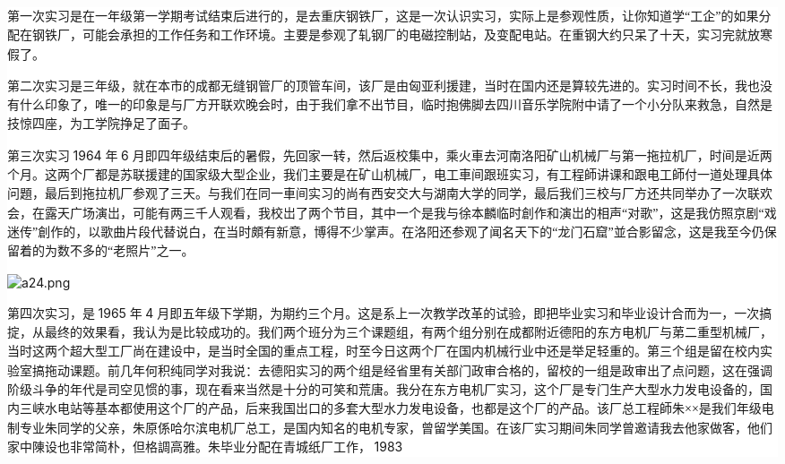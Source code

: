  </p>
 <p class="MsoNormal">
  <span lang="ZH-CN" style='font-family:宋体;mso-ascii-font-family:
"Times New Roman"'>
   第一次实习是在一年级第一学期考试结束后进行的，是去重庆钢铁厂，这是一次认识实习，实际上是参观性质，让你知道学“工企”的如果分配在钢铁厂，可能会承担的工作任务和工作环境。主要是参观了轧钢厂的电磁控制站，及变配电站。在重钢大约只呆了十天，实习完就放寒假了。
  </span>
  <o:p>
  </o:p>
 </p>
 <p class="MsoNormal">
  <span lang="ZH-CN" style='font-family:宋体;mso-ascii-font-family:
"Times New Roman"'>
   第二次实习是三年级，就在本市的成都无缝钢管厂的顶管车间，该厂是由匈亚利援建，当时在国内还是算较先进的。实习时间不长，我也没有什么印象了，唯一的印象是与厂方开联欢晚会时，由于我们拿不出节目，临时抱佛脚去四川音乐学院附中请了一个小分队来救急，自然是技惊四座，为工学院挣足了面子。
  </span>
  <o:p>
  </o:p>
 </p>
 <p class="MsoNormal">
  <span lang="ZH-CN" style='font-family:宋体;mso-ascii-font-family:
"Times New Roman"'>
   第三次实习
  </span>
  1964
  <span lang="ZH-CN" style='font-family:宋体;
mso-ascii-font-family:"Times New Roman"'>
   年
  </span>
  6
  <span lang="ZH-CN" style='font-family:宋体;mso-ascii-font-family:"Times New Roman"'>
   月即四年级结束后的暑假，先回家一转，然后返校集中，乘火車去河南洛阳矿山机械厂与第一拖拉机厂，时间是近两个月。这两个厂都是苏联援建的国家级大型企业，我们主要是在矿山机械厂，电工車间跟班实习，有工程師讲课和跟电工師付一道处理具体问題，最后到拖拉机厂参观了三天。与我们在同一車间实习的尚有西安交大与湖南大学的同学，最后我们三校与厂方还共同举办了一次联欢会，在露天广场演岀，可能有两三千人观看，我校岀了两个节目，其中一个是我与徐本麟临时創作和演岀的相声“对歌”，这是我仿照京剧“戏迷传”創作的，以歌曲片段代替说白，在当时頗有新意，博得不少掌声。在洛阳还参观了闻名天下的“龙门石窟”並合影留念，这是我至今仍保留着的为数不多的“老照片”之一。
  </span>
  <o:p>
  </o:p>
 </p>
 <p class="MsoNormal">
  <img alt="a24.png" border="0" height="344" src="http://mjlsh.usc.cuhk.edu.hk/medias/contents/3213/a24.png" width="563"/>
  <o:p>
  </o:p>
 </p>
 <p class="MsoNormal">
  <span lang="ZH-CN" style='font-family:宋体;mso-ascii-font-family:
"Times New Roman"'>
   第四次实习，是
  </span>
  1965
  <span lang="ZH-CN" style='font-family:宋体;
mso-ascii-font-family:"Times New Roman"'>
   年
  </span>
  4
  <span lang="ZH-CN" style='font-family:宋体;mso-ascii-font-family:"Times New Roman"'>
   月即五年级下学期，为期约三个月。这是系上一次教学改革的试验，即把毕业实习和毕业设计合而为一，一次搞掟，从最终的效果看，我认为是比较成功的。我们两个班分为三个课题组，有两个组分别在成都附近德阳的东方电机厂与苐二重型机械厂，当时这两个超大型工厂尚在建设中，是当时全国的重点工程，时至今日这两个厂在国内机械行业中还是举足轻重的。第三个组是留在校内实验室搞拖动课题。前几年何积纯同学对我说：去德阳实习的两个组是经省里有关部门政审合格的，留校的一组是政审出了点问题，这在强调阶级斗争的年代是司空见惯的事，现在看来当然是十分的可笑和荒唐。我分在东方电机厂实习，这个厂是专门生产大型水力发电设备的，国内三峡水电站等基本都使用这个厂的产品，后来我国岀口的多套大型水力发电设备，也都是这个厂的产品。该厂总工程師朱××是我们年级电制专业朱同学的父亲，朱原係哈尔滨电机厂总工，是国内知名的电机专家，曾留学美国。在该厂实习期间朱同学曾邀请我去他家做客，他们家中陳设也非常简朴，但格調高雅。朱毕业分配在青城纸厂工作，
  </span>
  1983